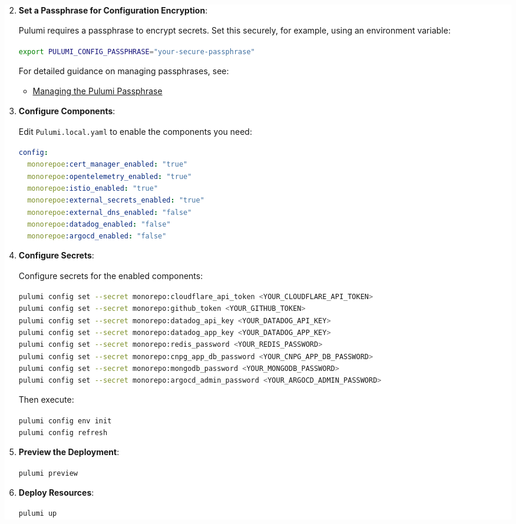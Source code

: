 2. **Set a Passphrase for Configuration Encryption**:

   Pulumi requires a passphrase to encrypt secrets. Set this securely, for example, using an environment variable:

   ```bash
   export PULUMI_CONFIG_PASSPHRASE="your-secure-passphrase"
   ```

   For detailed guidance on managing passphrases, see:

   - [Managing the Pulumi Passphrase](./docs/pulumi_passphrase_management.md)

3. **Configure Components**:

   Edit `Pulumi.local.yaml` to enable the components you need:

   ```yaml
   config:
     monorepoe:cert_manager_enabled: "true"
     monorepoe:opentelemetry_enabled: "true"
     monorepoe:istio_enabled: "true"
     monorepoe:external_secrets_enabled: "true"
     monorepoe:external_dns_enabled: "false"
     monorepoe:datadog_enabled: "false"
     monorepoe:argocd_enabled: "false"
   ```

4. **Configure Secrets**:

   Configure secrets for the enabled components:

   ```bash
   pulumi config set --secret monorepo:cloudflare_api_token <YOUR_CLOUDFLARE_API_TOKEN>
   pulumi config set --secret monorepo:github_token <YOUR_GITHUB_TOKEN>
   pulumi config set --secret monorepo:datadog_api_key <YOUR_DATADOG_API_KEY>
   pulumi config set --secret monorepo:datadog_app_key <YOUR_DATADOG_APP_KEY>
   pulumi config set --secret monorepo:redis_password <YOUR_REDIS_PASSWORD>
   pulumi config set --secret monorepo:cnpg_app_db_password <YOUR_CNPG_APP_DB_PASSWORD>
   pulumi config set --secret monorepo:mongodb_password <YOUR_MONGODB_PASSWORD>
   pulumi config set --secret monorepo:argocd_admin_password <YOUR_ARGOCD_ADMIN_PASSWORD>
   ```

   Then execute:

   ```bash
   pulumi config env init
   pulumi config refresh
   ```

5. **Preview the Deployment**:

   ```bash
   pulumi preview
   ```

6. **Deploy Resources**:

   ```bash
   pulumi up
   ```
